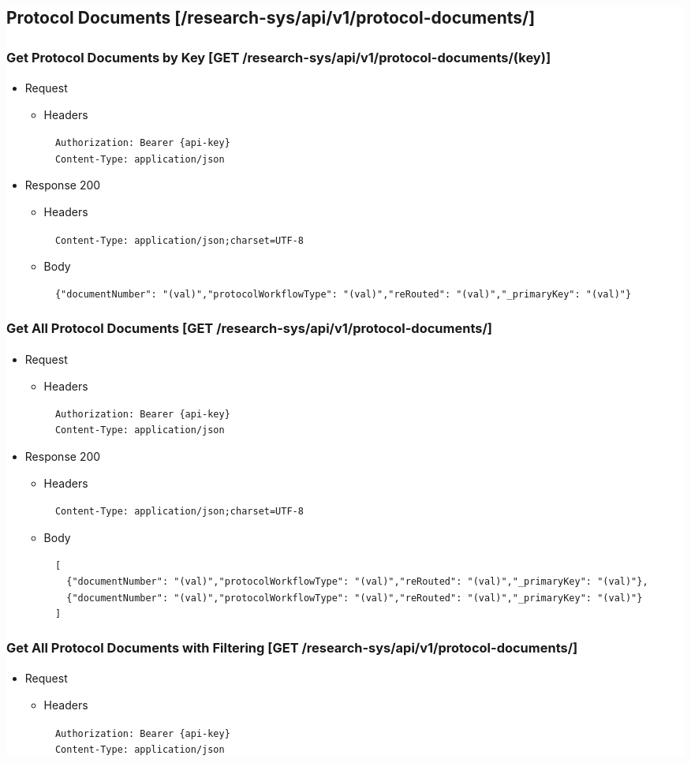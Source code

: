 ## Protocol Documents [/research-sys/api/v1/protocol-documents/]

### Get Protocol Documents by Key [GET /research-sys/api/v1/protocol-documents/(key)]
	 
+ Request

    + Headers

            Authorization: Bearer {api-key}
            Content-Type: application/json

+ Response 200
    + Headers

            Content-Type: application/json;charset=UTF-8

    + Body
    
            {"documentNumber": "(val)","protocolWorkflowType": "(val)","reRouted": "(val)","_primaryKey": "(val)"}

### Get All Protocol Documents [GET /research-sys/api/v1/protocol-documents/]
	 
+ Request

    + Headers

            Authorization: Bearer {api-key}
            Content-Type: application/json

+ Response 200
    + Headers

            Content-Type: application/json;charset=UTF-8

    + Body
    
            [
              {"documentNumber": "(val)","protocolWorkflowType": "(val)","reRouted": "(val)","_primaryKey": "(val)"},
              {"documentNumber": "(val)","protocolWorkflowType": "(val)","reRouted": "(val)","_primaryKey": "(val)"}
            ]

### Get All Protocol Documents with Filtering [GET /research-sys/api/v1/protocol-documents/]
	 
+ Request

    + Headers

            Authorization: Bearer {api-key}
            Content-Type: application/json
    